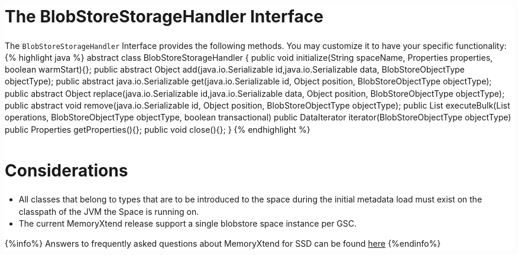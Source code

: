 		
		
# The BlobStoreStorageHandler Interface

The `BlobStoreStorageHandler` Interface provides the following methods. You may customize it to have your specific functionality:  
{% highlight java %}
abstract class BlobStoreStorageHandler 
{
  public void initialize(String spaceName, Properties properties, boolean warmStart){};
  public abstract Object add(java.io.Serializable id,java.io.Serializable data, BlobStoreObjectType objectType);
  public abstract  java.io.Serializable get(java.io.Serializable id, Object position,  BlobStoreObjectType objectType);
  public abstract  Object replace(java.io.Serializable id,java.io.Serializable data,  Object position,  BlobStoreObjectType objectType);
  public abstract void  remove(java.io.Serializable id, Object position, BlobStoreObjectType objectType);
  public List<BlobStoreBulkOperationResult> executeBulk(List<BlobStoreBulkOperationRequest> operations, BlobStoreObjectType objectType, boolean transactional)
  public  DataIterator<BlobStoreGetBulkOperationResult> iterator(BlobStoreObjectType objectType)
  public Properties getProperties(){};
  public void close(){};
}
{% endhighlight %}

# Considerations

- All classes that belong to types that are to be introduced to the space during the initial metadata load must exist on the classpath of the JVM the Space is running on.
- The current MemoryXtend release support a single blobstore space instance per GSC. 

{%info%}
Answers to frequently asked questions about MemoryXtend for SSD can be found [here](/faq/blobstore-cache-policy-faq.html)
{%endinfo%}
